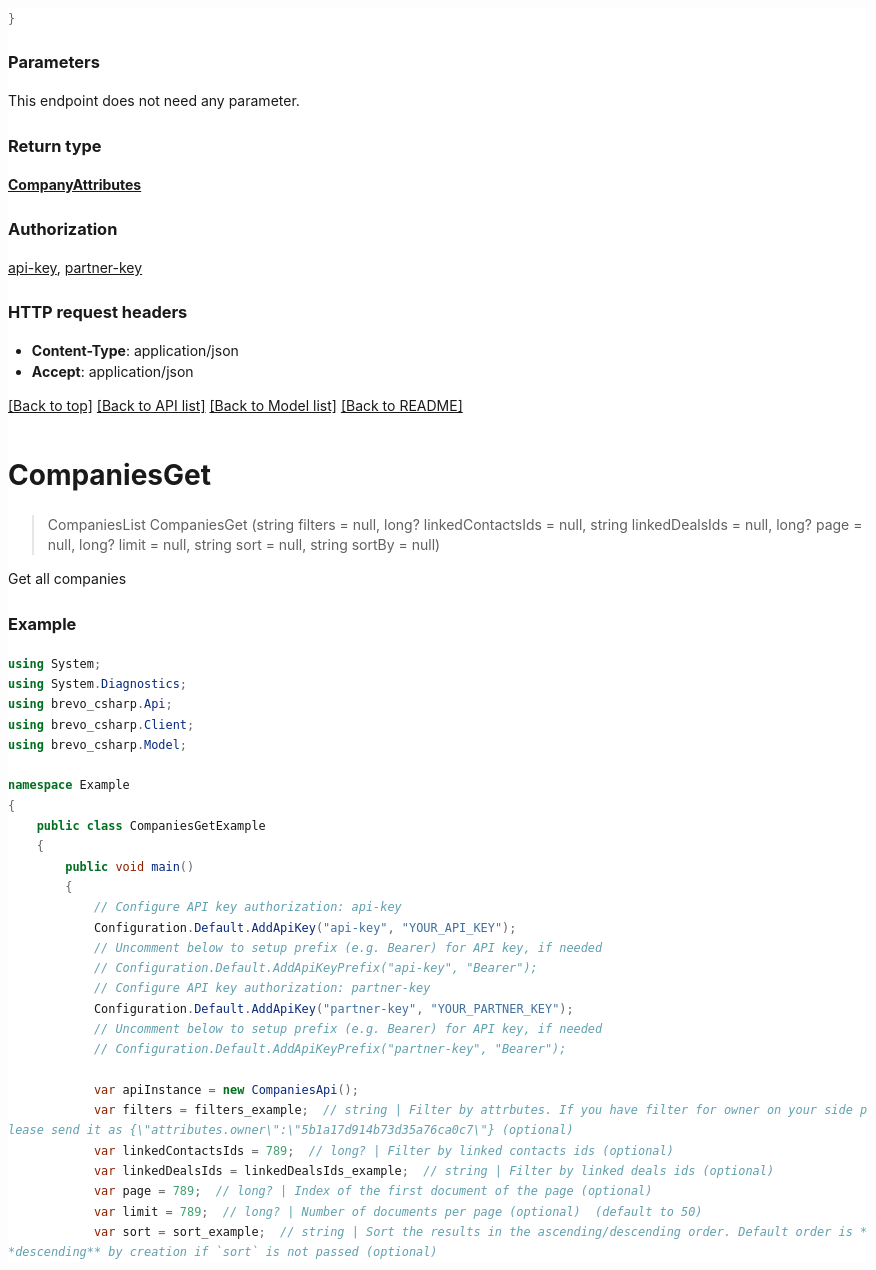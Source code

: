 ```csharp
}
```

### Parameters
This endpoint does not need any parameter.

### Return type

[**CompanyAttributes**](CompanyAttributes.md)

### Authorization

[api-key](../README.md#api-key), [partner-key](../README.md#partner-key)

### HTTP request headers

 - **Content-Type**: application/json
 - **Accept**: application/json

[[Back to top]](#) [[Back to API list]](../README.md#documentation-for-api-endpoints) [[Back to Model list]](../README.md#documentation-for-models) [[Back to README]](../README.md)

<a name="companiesget"></a>
# **CompaniesGet**
> CompaniesList CompaniesGet (string filters = null, long? linkedContactsIds = null, string linkedDealsIds = null, long? page = null, long? limit = null, string sort = null, string sortBy = null)

Get all companies

### Example
```csharp
using System;
using System.Diagnostics;
using brevo_csharp.Api;
using brevo_csharp.Client;
using brevo_csharp.Model;

namespace Example
{
    public class CompaniesGetExample
    {
        public void main()
        {
            // Configure API key authorization: api-key
            Configuration.Default.AddApiKey("api-key", "YOUR_API_KEY");
            // Uncomment below to setup prefix (e.g. Bearer) for API key, if needed
            // Configuration.Default.AddApiKeyPrefix("api-key", "Bearer");
            // Configure API key authorization: partner-key
            Configuration.Default.AddApiKey("partner-key", "YOUR_PARTNER_KEY");
            // Uncomment below to setup prefix (e.g. Bearer) for API key, if needed
            // Configuration.Default.AddApiKeyPrefix("partner-key", "Bearer");

            var apiInstance = new CompaniesApi();
            var filters = filters_example;  // string | Filter by attrbutes. If you have filter for owner on your side please send it as {\"attributes.owner\":\"5b1a17d914b73d35a76ca0c7\"} (optional) 
            var linkedContactsIds = 789;  // long? | Filter by linked contacts ids (optional) 
            var linkedDealsIds = linkedDealsIds_example;  // string | Filter by linked deals ids (optional) 
            var page = 789;  // long? | Index of the first document of the page (optional) 
            var limit = 789;  // long? | Number of documents per page (optional)  (default to 50)
            var sort = sort_example;  // string | Sort the results in the ascending/descending order. Default order is **descending** by creation if `sort` is not passed (optional) 
```